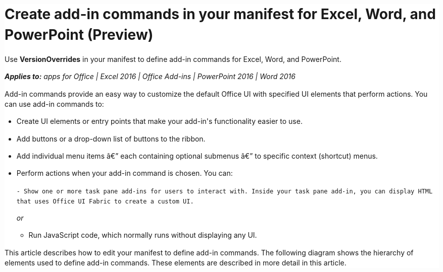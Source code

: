 
# Create add-in commands in your manifest for Excel, Word, and PowerPoint (Preview)
Use  **VersionOverrides** in your manifest to define add-in commands for Excel, Word, and PowerPoint.

 _**Applies to:** apps for Office | Excel 2016 | Office Add-ins | PowerPoint 2016 | Word 2016_

Add-in commands provide an easy way to customize the default Office UI with specified UI elements that perform actions. You can use add-in commands to:

- Create UI elements or entry points that make your add-in's functionality easier to use.
    
- Add buttons or a drop-down list of buttons to the ribbon.
    
- Add individual menu items â€” each containing optional submenus â€” to specific context (shortcut) menus.
    
- Perform actions when your add-in command is chosen. You can:
    
      - Show one or more task pane add-ins for users to interact with. Inside your task pane add-in, you can display HTML that uses Office UI Fabric to create a custom UI.
    
     _or_
    
  - Run JavaScript code, which normally runs without displaying any UI.
    
This article describes how to edit your manifest to define add-in commands. The following diagram shows the hierarchy of elements used to define add-in commands. These elements are described in more detail in this article. 
